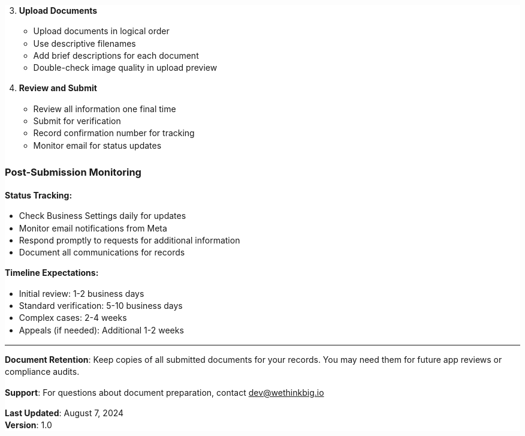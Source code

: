 3. **Upload Documents**
   - Upload documents in logical order
   - Use descriptive filenames
   - Add brief descriptions for each document
   - Double-check image quality in upload preview

4. **Review and Submit**
   - Review all information one final time
   - Submit for verification
   - Record confirmation number for tracking
   - Monitor email for status updates

### Post-Submission Monitoring

**Status Tracking:**
- Check Business Settings daily for updates
- Monitor email notifications from Meta
- Respond promptly to requests for additional information
- Document all communications for records

**Timeline Expectations:**
- Initial review: 1-2 business days
- Standard verification: 5-10 business days  
- Complex cases: 2-4 weeks
- Appeals (if needed): Additional 1-2 weeks

---

**Document Retention**: Keep copies of all submitted documents for your records. You may need them for future app reviews or compliance audits.

**Support**: For questions about document preparation, contact dev@wethinkbig.io

**Last Updated**: August 7, 2024  
**Version**: 1.0
